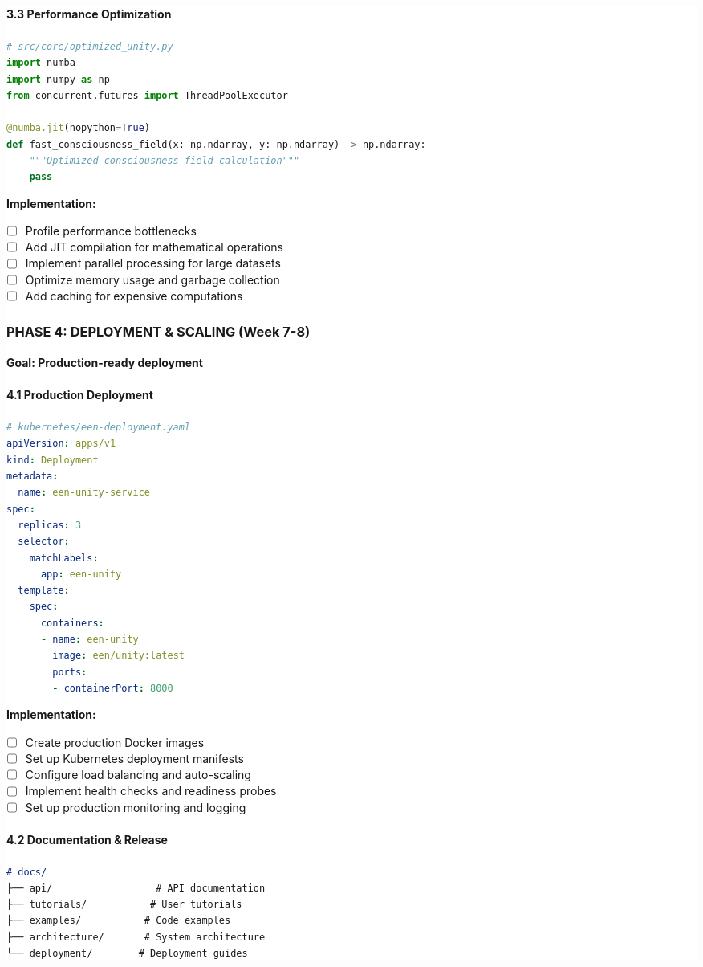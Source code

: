 #### 3.3 Performance Optimization
```python
# src/core/optimized_unity.py
import numba
import numpy as np
from concurrent.futures import ThreadPoolExecutor

@numba.jit(nopython=True)
def fast_consciousness_field(x: np.ndarray, y: np.ndarray) -> np.ndarray:
    """Optimized consciousness field calculation"""
    pass
```

**Implementation:**
- [ ] Profile performance bottlenecks
- [ ] Add JIT compilation for mathematical operations
- [ ] Implement parallel processing for large datasets
- [ ] Optimize memory usage and garbage collection
- [ ] Add caching for expensive computations

### PHASE 4: DEPLOYMENT & SCALING (Week 7-8)
**Goal: Production-ready deployment**

#### 4.1 Production Deployment
```yaml
# kubernetes/een-deployment.yaml
apiVersion: apps/v1
kind: Deployment
metadata:
  name: een-unity-service
spec:
  replicas: 3
  selector:
    matchLabels:
      app: een-unity
  template:
    spec:
      containers:
      - name: een-unity
        image: een/unity:latest
        ports:
        - containerPort: 8000
```

**Implementation:**
- [ ] Create production Docker images
- [ ] Set up Kubernetes deployment manifests
- [ ] Configure load balancing and auto-scaling
- [ ] Implement health checks and readiness probes
- [ ] Set up production monitoring and logging

#### 4.2 Documentation & Release
```markdown
# docs/
├── api/                  # API documentation
├── tutorials/           # User tutorials
├── examples/           # Code examples
├── architecture/       # System architecture
└── deployment/        # Deployment guides
```
